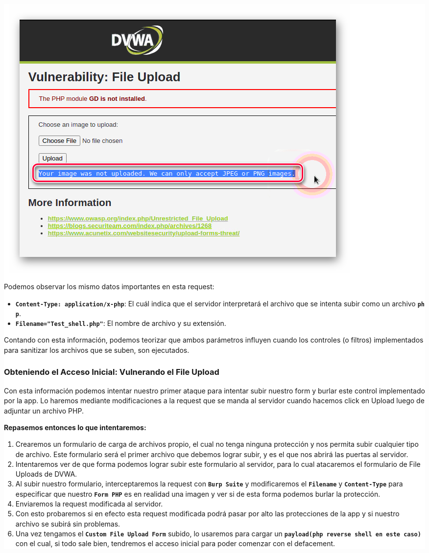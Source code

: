 ![](../.gitbook/assets/image%20%28201%29.png)

Podemos observar los mismo datos importantes en esta request:

* **`Content-Type: application/x-php`**: El cuál indica que el servidor interpretará el archivo que se intenta subir como un archivo **`php`**.
* **`Filename="Test_shell.php"`**: El nombre de archivo y su extensión. 

Contando con esta información, podemos teorizar que ambos parámetros influyen cuando los controles \(o filtros\) implementados para sanitizar los archivos que se suben, son ejecutados. 

### Obteniendo el Acceso Inicial: Vulnerando el File Upload

Con esta información podemos intentar nuestro primer ataque para intentar subir nuestro form y burlar este control implementado por la app. Lo haremos mediante modificaciones a la request que se manda al servidor cuando hacemos click en Upload luego de adjuntar un archivo PHP.

**Repasemos entonces lo que intentaremos:**

1. Crearemos un formulario de carga de archivos propio, el cual no tenga ninguna protección y nos permita subir cualquier tipo de archivo. Este formulario será el primer archivo que debemos lograr subir, y es el que nos abrirá las puertas al servidor.
2. Intentaremos ver de que forma podemos lograr subir este formulario al servidor, para lo cual atacaremos el formulario de File Uploads de DVWA.
3. Al subir nuestro formulario, interceptaremos la request con **`Burp Suite`** y modificaremos el **`Filename`** y **`Content-Type`** para especificar que nuestro **`Form PHP`** es en realidad una imagen y ver si de esta forma podemos burlar la protección.
4. Enviaremos la request modificada al servidor.
5. Con esto probaremos si en efecto esta request modificada podrá pasar por alto las protecciones de la app y si nuestro archivo se subirá sin problemas.
6. Una vez tengamos el **`Custom File Upload Form`** subido, lo usaremos para cargar un **`payload(php reverse shell en este caso)`** con el cual, si todo sale bien, tendremos el acceso inicial para poder comenzar con el defacement.
